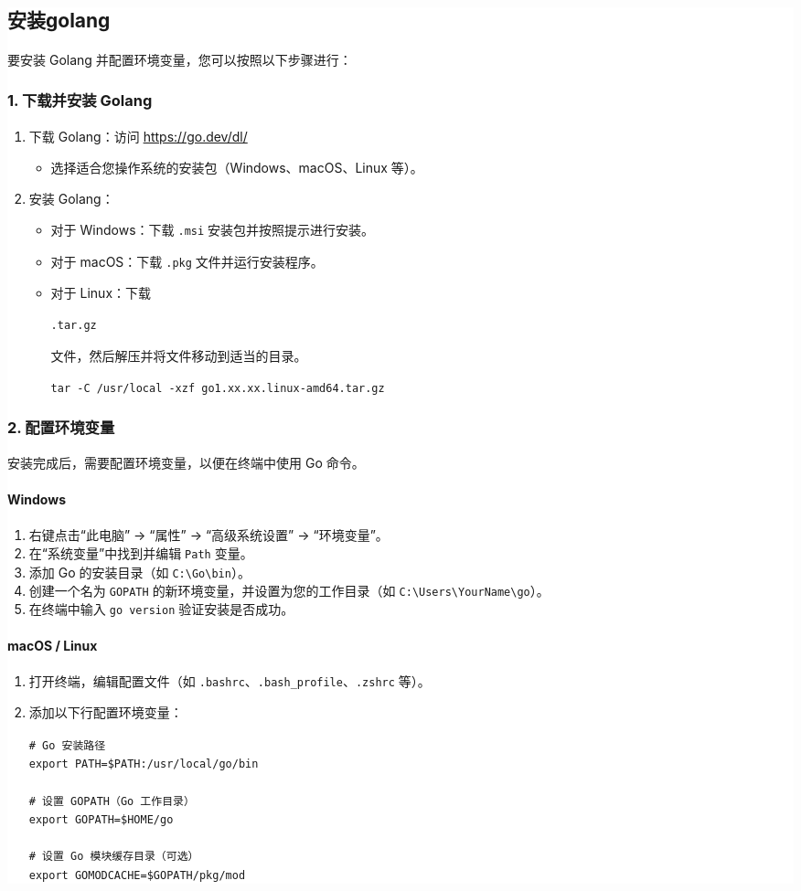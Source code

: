 ## 安装golang

要安装 Golang 并配置环境变量，您可以按照以下步骤进行：

### 1. 下载并安装 Golang

1. 下载 Golang：访问 https://go.dev/dl/

   - 选择适合您操作系统的安装包（Windows、macOS、Linux 等）。

2. 安装 Golang：

   - 对于 Windows：下载 `.msi` 安装包并按照提示进行安装。

   - 对于 macOS：下载 `.pkg` 文件并运行安装程序。

   - 对于 Linux：下载 

     ```
     .tar.gz
     ```

      文件，然后解压并将文件移动到适当的目录。

     ```
     tar -C /usr/local -xzf go1.xx.xx.linux-amd64.tar.gz
     ```

### 2. 配置环境变量

安装完成后，需要配置环境变量，以便在终端中使用 Go 命令。

#### Windows

1. 右键点击“此电脑” -> “属性” -> “高级系统设置” -> “环境变量”。
2. 在“系统变量”中找到并编辑 `Path` 变量。
3. 添加 Go 的安装目录（如 `C:\Go\bin`）。
4. 创建一个名为 `GOPATH` 的新环境变量，并设置为您的工作目录（如 `C:\Users\YourName\go`）。
5. 在终端中输入 `go version` 验证安装是否成功。

#### macOS / Linux

1. 打开终端，编辑配置文件（如 `.bashrc`、`.bash_profile`、`.zshrc` 等）。

2. 添加以下行配置环境变量：

   ```
   # Go 安装路径
   export PATH=$PATH:/usr/local/go/bin
   
   # 设置 GOPATH（Go 工作目录）
   export GOPATH=$HOME/go
   
   # 设置 Go 模块缓存目录（可选）
   export GOMODCACHE=$GOPATH/pkg/mod
   ```

